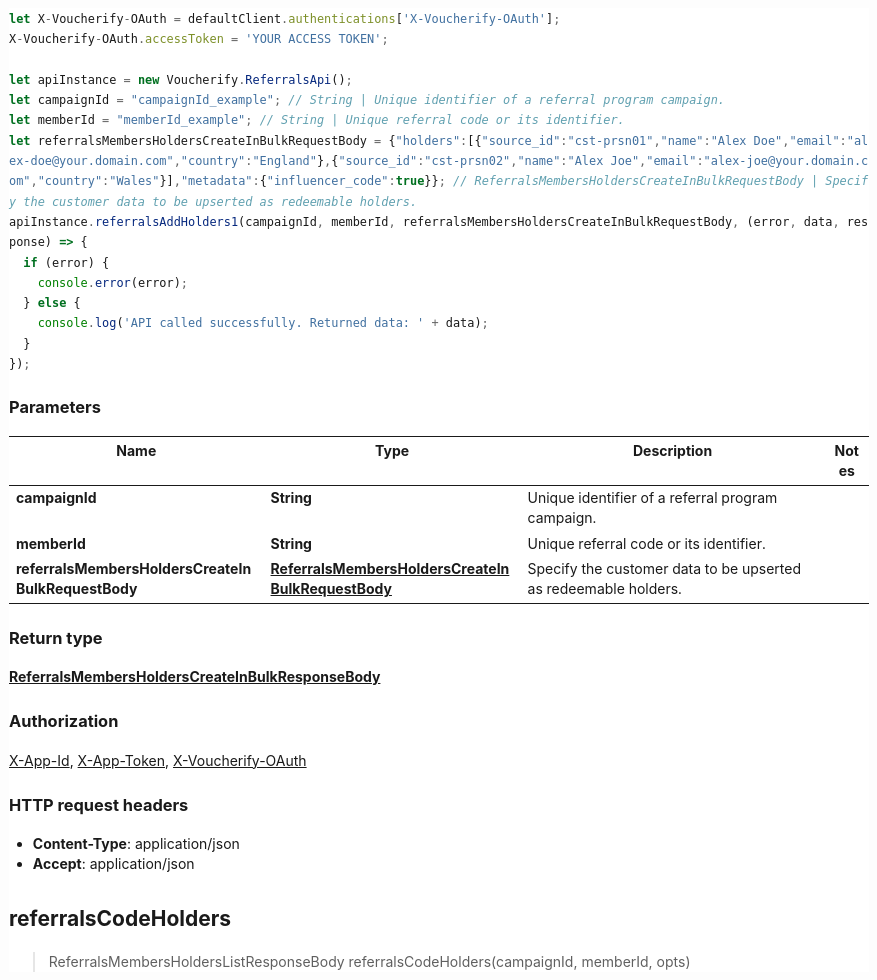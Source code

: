 ```javascript
let X-Voucherify-OAuth = defaultClient.authentications['X-Voucherify-OAuth'];
X-Voucherify-OAuth.accessToken = 'YOUR ACCESS TOKEN';

let apiInstance = new Voucherify.ReferralsApi();
let campaignId = "campaignId_example"; // String | Unique identifier of a referral program campaign.
let memberId = "memberId_example"; // String | Unique referral code or its identifier.
let referralsMembersHoldersCreateInBulkRequestBody = {"holders":[{"source_id":"cst-prsn01","name":"Alex Doe","email":"alex-doe@your.domain.com","country":"England"},{"source_id":"cst-prsn02","name":"Alex Joe","email":"alex-joe@your.domain.com","country":"Wales"}],"metadata":{"influencer_code":true}}; // ReferralsMembersHoldersCreateInBulkRequestBody | Specify the customer data to be upserted as redeemable holders.
apiInstance.referralsAddHolders1(campaignId, memberId, referralsMembersHoldersCreateInBulkRequestBody, (error, data, response) => {
  if (error) {
    console.error(error);
  } else {
    console.log('API called successfully. Returned data: ' + data);
  }
});
```

### Parameters


Name | Type | Description  | Notes
------------- | ------------- | ------------- | -------------
 **campaignId** | **String**| Unique identifier of a referral program campaign. | 
 **memberId** | **String**| Unique referral code or its identifier. | 
 **referralsMembersHoldersCreateInBulkRequestBody** | [**ReferralsMembersHoldersCreateInBulkRequestBody**](ReferralsMembersHoldersCreateInBulkRequestBody.md)| Specify the customer data to be upserted as redeemable holders. | 

### Return type

[**ReferralsMembersHoldersCreateInBulkResponseBody**](ReferralsMembersHoldersCreateInBulkResponseBody.md)

### Authorization

[X-App-Id](../README.md#X-App-Id), [X-App-Token](../README.md#X-App-Token), [X-Voucherify-OAuth](../README.md#X-Voucherify-OAuth)

### HTTP request headers

- **Content-Type**: application/json
- **Accept**: application/json


## referralsCodeHolders

> ReferralsMembersHoldersListResponseBody referralsCodeHolders(campaignId, memberId, opts)
